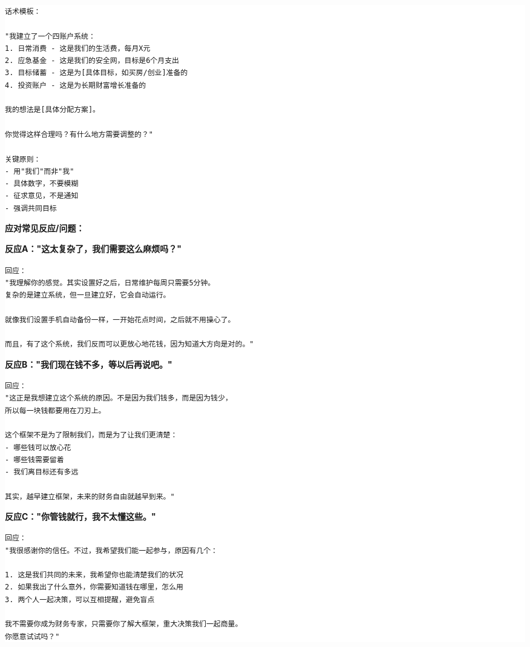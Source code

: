 ```
话术模板：

"我建立了一个四账户系统：
1. 日常消费 - 这是我们的生活费，每月X元
2. 应急基金 - 这是我们的安全网，目标是6个月支出
3. 目标储蓄 - 这是为[具体目标，如买房/创业]准备的
4. 投资账户 - 这是为长期财富增长准备的

我的想法是[具体分配方案]。

你觉得这样合理吗？有什么地方需要调整的？"

关键原则：
- 用"我们"而非"我"
- 具体数字，不要模糊
- 征求意见，不是通知
- 强调共同目标
```

**应对常见反应/问题：**

**反应A："这太复杂了，我们需要这么麻烦吗？"**
```
回应：
"我理解你的感觉。其实设置好之后，日常维护每周只需要5分钟。
复杂的是建立系统，但一旦建立好，它会自动运行。

就像我们设置手机自动备份一样，一开始花点时间，之后就不用操心了。

而且，有了这个系统，我们反而可以更放心地花钱，因为知道大方向是对的。"
```

**反应B："我们现在钱不多，等以后再说吧。"**
```
回应：
"这正是我想建立这个系统的原因。不是因为我们钱多，而是因为钱少，
所以每一块钱都要用在刀刃上。

这个框架不是为了限制我们，而是为了让我们更清楚：
- 哪些钱可以放心花
- 哪些钱需要留着
- 我们离目标还有多远

其实，越早建立框架，未来的财务自由就越早到来。"
```

**反应C："你管钱就行，我不太懂这些。"**
```
回应：
"我很感谢你的信任。不过，我希望我们能一起参与，原因有几个：

1. 这是我们共同的未来，我希望你也能清楚我们的状况
2. 如果我出了什么意外，你需要知道钱在哪里，怎么用
3. 两个人一起决策，可以互相提醒，避免盲点

我不需要你成为财务专家，只需要你了解大框架，重大决策我们一起商量。
你愿意试试吗？"
```
